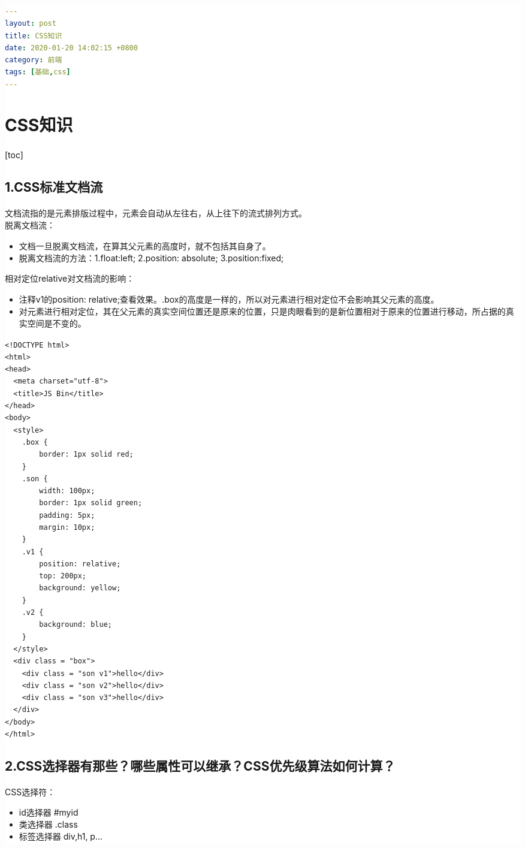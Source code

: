 ```yaml
---
layout: post
title: CSS知识
date: 2020-01-20 14:02:15 +0800
category: 前端
tags: [基础,css]
---
```


# CSS知识
[toc]
## 1.CSS标准文档流
文档流指的是元素排版过程中，元素会自动从左往右，从上往下的流式排列方式。  
脱离文档流：  
* 文档一旦脱离文档流，在算其父元素的高度时，就不包括其自身了。
* 脱离文档流的方法：1.float:left; 2.position: absolute; 3.position:fixed;

相对定位relative对文档流的影响： 
* 注释v1的position: relative;查看效果。.box的高度是一样的，所以对元素进行相对定位不会影响其父元素的高度。
* 对元素进行相对定位，其在父元素的真实空间位置还是原来的位置，只是肉眼看到的是新位置相对于原来的位置进行移动，所占据的真实空间是不变的。
```
<!DOCTYPE html>
<html>
<head>
  <meta charset="utf-8">
  <title>JS Bin</title>
</head>
<body>
  <style>
    .box {
        border: 1px solid red;
    }
    .son {
        width: 100px;
        border: 1px solid green;
        padding: 5px;
        margin: 10px;
    }
    .v1 {
        position: relative;
        top: 200px;
        background: yellow;
    }
    .v2 {
        background: blue;
    }
  </style>
  <div class = "box">
    <div class = "son v1">hello</div>
    <div class = "son v2">hello</div>
    <div class = "son v3">hello</div>
  </div>
</body>
</html>
```
## 2.CSS选择器有那些？哪些属性可以继承？CSS优先级算法如何计算？
CSS选择符：
* id选择器 #myid
* 类选择器 .class
* 标签选择器 div,h1, p...
